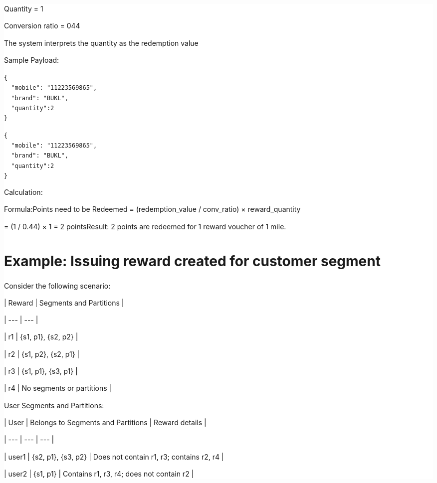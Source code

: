 Quantity = 1

Conversion ratio = 044

The system interprets the quantity as the redemption value

Sample Payload:

```
{
  "mobile": "11223569865",
  "brand": "BUKL",
  "quantity":2
}
```

```
{
  "mobile": "11223569865",
  "brand": "BUKL",
  "quantity":2
}
```

Calculation:

Formula:Points need to be Redeemed = (redemption_value / conv_ratio) × reward_quantity

= (1 / 0.44) × 1 = 2 pointsResult: 2 points are redeemed for 1 reward voucher of 1 mile.

# Example: Issuing reward created for customer segment

Consider the following scenario:

| Reward | Segments and Partitions |

| --- | --- |

| r1 | {s1, p1}, {s2, p2} |

| r2 | {s1, p2}, {s2, p1} |

| r3 | {s1, p1}, {s3, p1} |

| r4 | No segments or partitions |



User Segments and Partitions:

| User | Belongs to Segments and Partitions | Reward details |

| --- | --- | --- |

| user1 | {s2, p1}, {s3, p2} | Does not contain r1, r3; contains r2, r4 |

| user2 | {s1, p1} | Contains r1, r3, r4; does not contain r2 |
